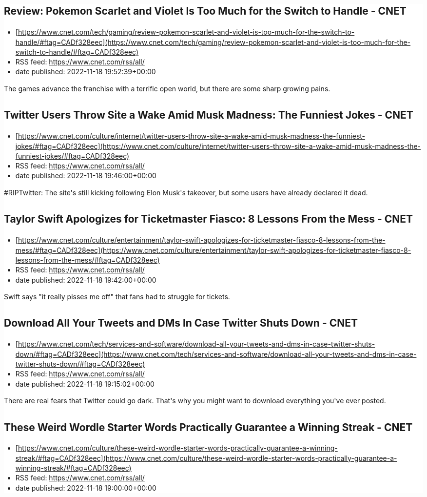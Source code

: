 ## Review: Pokemon Scarlet and Violet Is Too Much for the Switch to Handle     - CNET
 - [https://www.cnet.com/tech/gaming/review-pokemon-scarlet-and-violet-is-too-much-for-the-switch-to-handle/#ftag=CADf328eec](https://www.cnet.com/tech/gaming/review-pokemon-scarlet-and-violet-is-too-much-for-the-switch-to-handle/#ftag=CADf328eec)
 - RSS feed: https://www.cnet.com/rss/all/
 - date published: 2022-11-18 19:52:39+00:00

The games advance the franchise with a terrific open world, but there are some sharp growing pains.

## Twitter Users Throw Site a Wake Amid Musk Madness: The Funniest Jokes     - CNET
 - [https://www.cnet.com/culture/internet/twitter-users-throw-site-a-wake-amid-musk-madness-the-funniest-jokes/#ftag=CADf328eec](https://www.cnet.com/culture/internet/twitter-users-throw-site-a-wake-amid-musk-madness-the-funniest-jokes/#ftag=CADf328eec)
 - RSS feed: https://www.cnet.com/rss/all/
 - date published: 2022-11-18 19:46:00+00:00

#RIPTwitter: The site's still kicking following Elon Musk's takeover, but some users have already declared it dead.

## Taylor Swift Apologizes for Ticketmaster Fiasco: 8 Lessons From the Mess     - CNET
 - [https://www.cnet.com/culture/entertainment/taylor-swift-apologizes-for-ticketmaster-fiasco-8-lessons-from-the-mess/#ftag=CADf328eec](https://www.cnet.com/culture/entertainment/taylor-swift-apologizes-for-ticketmaster-fiasco-8-lessons-from-the-mess/#ftag=CADf328eec)
 - RSS feed: https://www.cnet.com/rss/all/
 - date published: 2022-11-18 19:42:00+00:00

Swift says "it really pisses me off" that fans had to struggle for tickets.

## Download All Your Tweets and DMs In Case Twitter Shuts Down     - CNET
 - [https://www.cnet.com/tech/services-and-software/download-all-your-tweets-and-dms-in-case-twitter-shuts-down/#ftag=CADf328eec](https://www.cnet.com/tech/services-and-software/download-all-your-tweets-and-dms-in-case-twitter-shuts-down/#ftag=CADf328eec)
 - RSS feed: https://www.cnet.com/rss/all/
 - date published: 2022-11-18 19:15:02+00:00

There are real fears that Twitter could go dark. That's why you might want to download everything you've ever posted.

## These Weird Wordle Starter Words Practically Guarantee a Winning Streak     - CNET
 - [https://www.cnet.com/culture/these-weird-wordle-starter-words-practically-guarantee-a-winning-streak/#ftag=CADf328eec](https://www.cnet.com/culture/these-weird-wordle-starter-words-practically-guarantee-a-winning-streak/#ftag=CADf328eec)
 - RSS feed: https://www.cnet.com/rss/all/
 - date published: 2022-11-18 19:00:00+00:00
